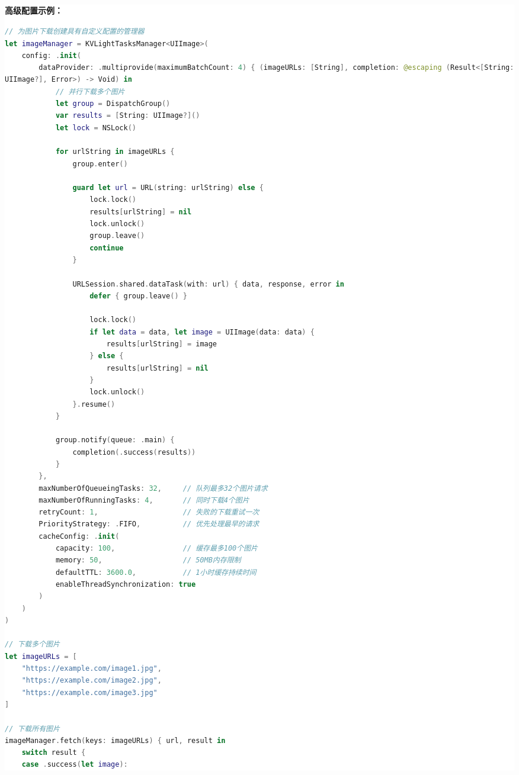**高级配置示例：**
```swift
// 为图片下载创建具有自定义配置的管理器
let imageManager = KVLightTasksManager<UIImage>(
    config: .init(
        dataProvider: .multiprovide(maximumBatchCount: 4) { (imageURLs: [String], completion: @escaping (Result<[String: UIImage?], Error>) -> Void) in
            // 并行下载多个图片
            let group = DispatchGroup()
            var results = [String: UIImage?]()
            let lock = NSLock()
            
            for urlString in imageURLs {
                group.enter()
                
                guard let url = URL(string: urlString) else {
                    lock.lock()
                    results[urlString] = nil
                    lock.unlock()
                    group.leave()
                    continue
                }
                
                URLSession.shared.dataTask(with: url) { data, response, error in
                    defer { group.leave() }
                    
                    lock.lock()
                    if let data = data, let image = UIImage(data: data) {
                        results[urlString] = image
                    } else {
                        results[urlString] = nil
                    }
                    lock.unlock()
                }.resume()
            }
            
            group.notify(queue: .main) {
                completion(.success(results))
            }
        },
        maxNumberOfQueueingTasks: 32,     // 队列最多32个图片请求
        maxNumberOfRunningTasks: 4,       // 同时下载4个图片
        retryCount: 1,                    // 失败的下载重试一次
        PriorityStrategy: .FIFO,          // 优先处理最早的请求
        cacheConfig: .init(
            capacity: 100,                // 缓存最多100个图片
            memory: 50,                   // 50MB内存限制
            defaultTTL: 3600.0,           // 1小时缓存持续时间
            enableThreadSynchronization: true
        )
    )
)

// 下载多个图片
let imageURLs = [
    "https://example.com/image1.jpg",
    "https://example.com/image2.jpg",
    "https://example.com/image3.jpg"
]

// 下载所有图片
imageManager.fetch(keys: imageURLs) { url, result in
    switch result {
    case .success(let image):
```